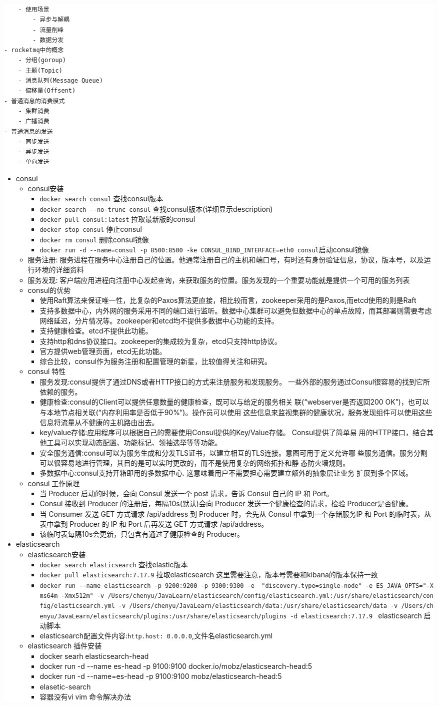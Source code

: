         - 使用场景
            - 异步与解耦
            - 流量削峰
            - 数据分发
    - rocketmq中的概念
        - 分组(goroup)
        - 主题(Topic)
        - 消息队列(Message Queue)
        - 偏移量(Offsent)
    - 普通消息的消费模式
        - 集群消费
        - 广播消费
    - 普通消息的发送
        - 同步发送
        - 异步发送
        - 单向发送
- consul
    - consul安装
        - `docker search consul` 查找consul版本
        - `docker search --no-trunc consul` 查找consul版本(详细显示description)
        - `docker pull consul:latest` 拉取最新版的consul
        - `docker stop consul` 停止consul
        - `docker rm consul` 删除consul镜像
        - `docker run -d --name=consul -p 8500:8500 -ke CONSUL_BIND_INTERFACE=eth0 consul`启动consul镜像
    - 服务注册: 服务进程在服务中心注册自己的位置。他通常注册自己的主机和端口号，有时还有身份验证信息，协议，版本号，以及运行环境的详细资料
    - 服务发现: 客户端应用进程向注册中心发起查询，来获取服务的位置。服务发现的一个重要功能就是提供一个可用的服务列表
    - consul的优势
        - 使用Raft算法来保证唯一性，比复杂的Paxos算法更直接，相比较而言，zookeeper采用的是Paxos,而etcd使用的则是Raft
        - 支持多数据中心，内外网的服务采用不同的端口进行监听。数据中心集群可以避免但数据中心的单点故障，而其部署则需要考虑网络延迟，分片情况等。zookeeper和etcd均不提供多数据中心功能的支持。
        - 支持健康检查。etcd不提供此功能。
        - 支持http和dns协议接口。zookeeper的集成较为复杂，etcd只支持http协议。
        - 官方提供web管理页面，etcd无此功能。
        - 综合比较，consul作为服务注册和配置管理的新星，比较值得关注和研究。
    - consul 特性
        - 服务发现:consul提供了通过DNS或者HTTP接口的方式来注册服务和发现服务。 一些外部的服务通过Consul很容易的找到它所依赖的服务。 
        - 健康检查:consul的Client可以提供任意数量的健康检查，既可以与给定的服务相关 联(“webserver是否返回200 OK”)，也可以与本地节点相关联(“内存利用率是否低于90%”)。操作员可以使用 这些信息来监视集群的健康状况，服务发现组件可以使用这些信息将流量从不健康的主机路由出去。 
        - key/value存储:应用程序可以根据自己的需要使用Consul提供的Key/Value存储。 Consul提供了简单易 用的HTTP接口，结合其他工具可以实现动态配置、功能标记、领袖选举等等功能。 
        - 安全服务通信:consul可以为服务生成和分发TLS证书，以建立相互的TLS连接。意图可用于定义允许哪 些服务通信。服务分割可以很容易地进行管理，其目的是可以实时更改的，而不是使用复杂的网络拓扑和静 态防火墙规则。 
        - 多数据中心:consul支持开箱即用的多数据中心. 这意味着用户不需要担心需要建立额外的抽象层让业务 扩展到多个区域。
    - consul 工作原理
        - 当 Producer 启动的时候，会向 Consul 发送一个 post 请求，告诉 Consul 自己的 IP 和 Port。 
        - Consul 接收到 Producer 的注册后，每隔10s(默认)会向 Producer 发送一个健康检查的请求，检验 Producer是否健康。
        - 当 Consumer 发送 GET 方式请求 /api/address 到 Producer 时，会先从 Consul 中拿到一个存储服务IP 和 Port 的临时表，从表中拿到 Producer 的 IP 和 Port 后再发送 GET 方式请求 /api/address。
        - 该临时表每隔10s会更新，只包含有通过了健康检查的 Producer。 
- elasticsearch
    - elasticsearch安装
        - `docker search elasticsearch` 查找elastic版本
        - `docker pull elasticsearch:7.17.9` 拉取elasticsearch 这里需要注意，版本号需要和kibana的版本保持一致
        - `docker run --name elasticsearch -p 9200:9200 -p 9300:9300 -e  "discovery.type=single-node" -e ES_JAVA_OPTS="-Xms64m -Xmx512m" -v /Users/chenyu/JavaLearn/elasticsearch/config/elasticsearch.yml:/usr/share/elasticsearch/config/elasticsearch.yml -v /Users/chenyu/JavaLearn/elasticsearch/data:/usr/share/elasticsearch/data -v /Users/chenyu/JavaLearn/elasticsearch/plugins:/usr/share/elasticsearch/plugins -d elasticsearch:7.17.9 ` elasticsearch 启动脚本
        - elasticsearch配置文件内容:`http.host: 0.0.0.0`,文件名elasticsearch.yml
    - elasticsearch 插件安装
        - docker searh elasticsearch-head
        - docker run -d --name es-head -p 9100:9100 docker.io/mobz/elasticsearch-head:5
        - docker run -d --name=es-head -p 9100:9100 mobz/elasticsearch-head:5
        - elasetic-search
        - 容器没有vi vim 命令解决办法